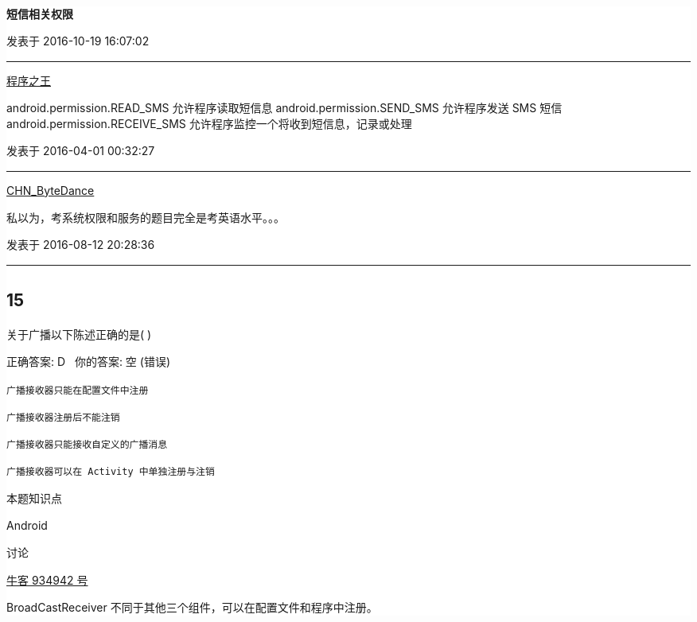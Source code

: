 **短信相关权限**


<uses-permission android:name="android.permission.SEND_SMS"/>

<uses-permission android:name="android.permission.READ_SMS"/>

<uses-permission android:name="android.permission.WRITE_SMS" />

<uses-permission android:name="android.permission.RECEIVE_SMS" />

发表于 2016-10-19 16:07:02

* * *

[程序之王](https://www.nowcoder.com/profile/576455)

android.permission.READ_SMS 允许程序读取短信息 android.permission.SEND_SMS 允许程序发送 SMS 短信 android.permission.RECEIVE_SMS 允许程序监控一个将收到短信息，记录或处理

发表于 2016-04-01 00:32:27

* * *

[CHN_ByteDance](https://www.nowcoder.com/profile/428675)

私以为，考系统权限和服务的题目完全是考英语水平。。。

发表于 2016-08-12 20:28:36

* * *

## 15

关于广播以下陈述正确的是( )

正确答案: D   你的答案: 空 (错误)

```cpp
广播接收器只能在配置文件中注册
```

```cpp
广播接收器注册后不能注销
```

```cpp
广播接收器只能接收自定义的广播消息
```

```cpp
广播接收器可以在 Activity 中单独注册与注销
```

本题知识点

Android

讨论

[牛客 934942 号](https://www.nowcoder.com/profile/934942)

BroadCastReceiver 不同于其他三个组件，可以在配置文件和程序中注册。
